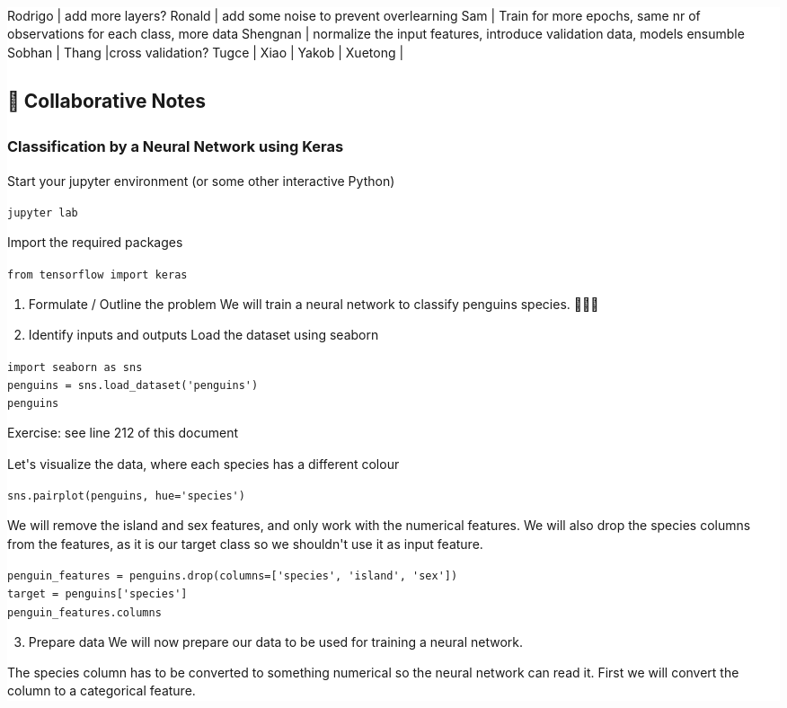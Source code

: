 Rodrigo | add more layers?
Ronald | add some noise to prevent overlearning
Sam |  Train for more epochs, same nr of observations for each class, more data
Shengnan | normalize the input features, introduce validation data, models ensumble
Sobhan |
Thang |cross validation? 
Tugce |
Xiao |
Yakob |
Xuetong |

## 🧠 Collaborative Notes

### Classification by a Neural Network using Keras
Start your jupyter environment (or some other interactive Python)
```python=
jupyter lab
```

Import the required packages
```python=
from tensorflow import keras
```

1. Formulate / Outline the problem
We will train a neural network to classify penguins species. 🐧🐧🐧

2. Identify inputs and outputs
Load the dataset using seaborn
```python=
import seaborn as sns
penguins = sns.load_dataset('penguins')
penguins
```

Exercise: see line 212 of this document

Let's visualize the data, where each species has a different colour
```python=
sns.pairplot(penguins, hue='species')
```

We will remove the island and sex features, and only work with the numerical features. We will also drop the species columns from the features, as it is our target class so we shouldn't use it as input feature.
```python=
penguin_features = penguins.drop(columns=['species', 'island', 'sex'])
target = penguins['species']
penguin_features.columns
```

3. Prepare data
We will now prepare our data to be used for training a neural network.

The species column has to be converted to something numerical so the neural network can read it. First we will convert the column to a categorical feature.
